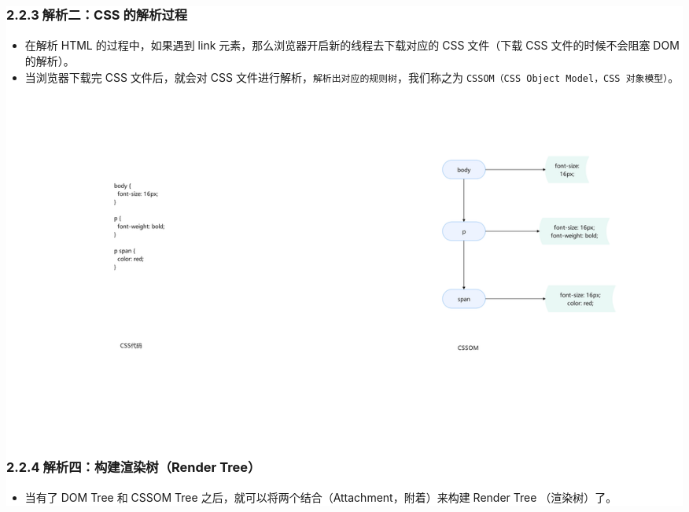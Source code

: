 ### 2.2.3 解析二：CSS 的解析过程

* 在解析 HTML 的过程中，如果遇到 link 元素，那么浏览器开启新的线程去下载对应的 CSS 文件（下载 CSS 文件的时候不会阻塞 DOM 的解析）。
* 当浏览器下载完 CSS 文件后，就会对 CSS 文件进行解析，`解析出对应的规则树`，我们称之为 `CSSOM（CSS Object Model，CSS 对象模型）`。

![](./assets/5.jpg)



### 2.2.4 解析四：构建渲染树（Render Tree）

* 当有了 DOM Tree 和 CSSOM  Tree 之后，就可以将两个结合（Attachment，附着）来构建 Render Tree （渲染树）了。
